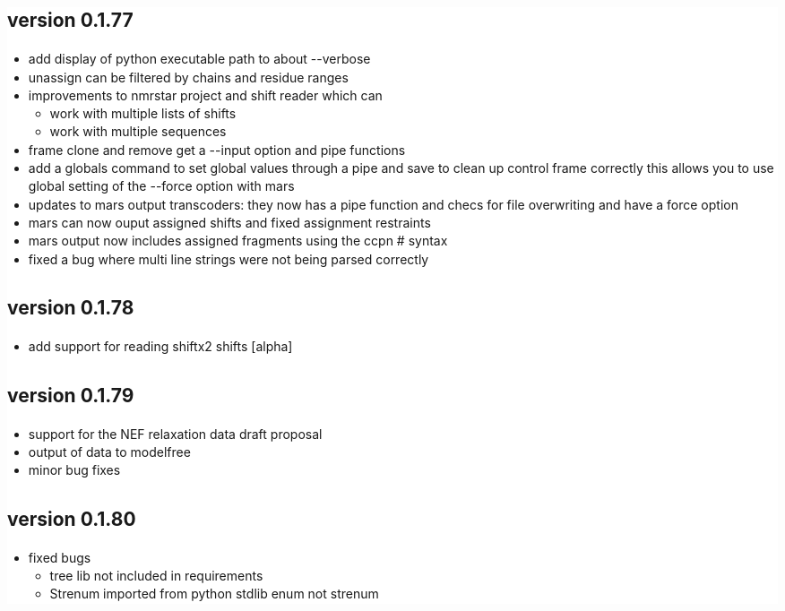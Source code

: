 ## version 0.1.77
- add display of python executable path to about --verbose
- unassign can be filtered by chains and residue ranges
- improvements to nmrstar project and shift reader which can
  * work with multiple lists of shifts
  * work with multiple sequences
- frame clone and remove get a --input option and pipe functions
- add a globals command to set global values through a pipe and save to clean up control frame correctly
  this allows you to use global setting of the --force option with mars
- updates to mars output transcoders: they now has a pipe function and checs for file overwriting
  and have a force option
- mars can now ouput assigned shifts and fixed assignment restraints
- mars output now includes assigned fragments using the ccpn # syntax
- fixed a bug where multi line strings were not being parsed correctly

## version 0.1.78
- add support for reading shiftx2 shifts [alpha]

## version 0.1.79
- support for the NEF relaxation data draft proposal
- output of data to modelfree
- minor bug fixes

##  version 0.1.80
- fixed bugs
  - tree lib not included in requirements
  - Strenum imported from python stdlib enum not strenum
